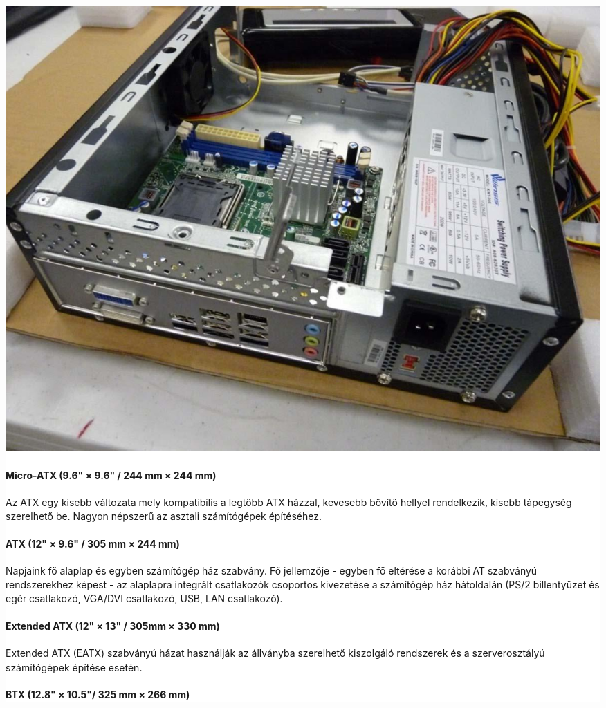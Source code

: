 ![27. ábra mini-itx alaplap beépítve](/assets/images/pc2/28.jpg)


#### Micro-ATX (9.6" × 9.6" / 244 mm × 244 mm)

Az ATX egy kisebb változata mely kompatibilis a legtöbb ATX házzal, kevesebb bővítő hellyel rendelkezik, kisebb tápegység szerelhető be. Nagyon népszerű az asztali számítógépek építéséhez.

#### ATX (12" × 9.6" / 305 mm × 244 mm)

Napjaink fő alaplap és egyben számítógép ház szabvány. Fő jellemzője - egyben fő eltérése a korábbi AT szabványú rendszerekhez képest - az alaplapra integrált csatlakozók csoportos kivezetése a számítógép ház hátoldalán (PS/2 billentyűzet és egér csatlakozó, VGA/DVI csatlakozó, USB, LAN csatlakozó).

#### Extended ATX (12" × 13" / 305mm × 330 mm)

Extended ATX (EATX) szabványú házat használják az állványba szerelhető kiszolgáló rendszerek és a szerverosztályú számítógépek építése esetén.

#### BTX (12.8" × 10.5"/ 325 mm × 266 mm)
